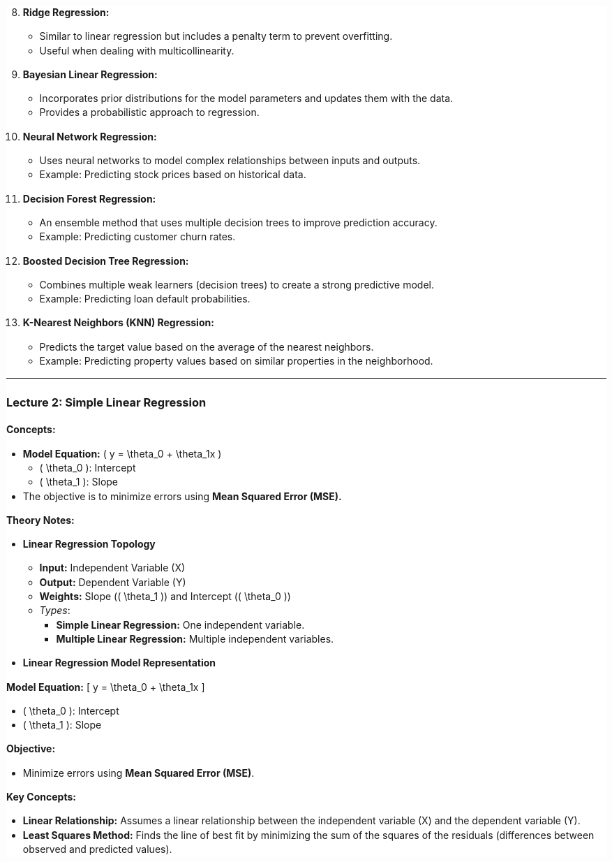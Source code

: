 8. **Ridge Regression:**
    - Similar to linear regression but includes a penalty term to prevent overfitting.
    - Useful when dealing with multicollinearity.

9. **Bayesian Linear Regression:**
    - Incorporates prior distributions for the model parameters and updates them with the data.
    - Provides a probabilistic approach to regression.

10. **Neural Network Regression:**
     - Uses neural networks to model complex relationships between inputs and outputs.
     - Example: Predicting stock prices based on historical data.

11. **Decision Forest Regression:**
     - An ensemble method that uses multiple decision trees to improve prediction accuracy.
     - Example: Predicting customer churn rates.

12. **Boosted Decision Tree Regression:**
     - Combines multiple weak learners (decision trees) to create a strong predictive model.
     - Example: Predicting loan default probabilities.

13. **K-Nearest Neighbors (KNN) Regression:**
     - Predicts the target value based on the average of the nearest neighbors.
     - Example: Predicting property values based on similar properties in the neighborhood.

---

### **Lecture 2: Simple Linear Regression**

**Concepts:**
- **Model Equation:** \( y = \theta_0 + \theta_1x \)
    - \( \theta_0 \): Intercept
    - \( \theta_1 \): Slope
- The objective is to minimize errors using **Mean Squared Error (MSE).**

**Theory Notes:**
- **Linear Regression Topology**
    - **Input:** Independent Variable (X)
    - **Output:** Dependent Variable (Y)
    - **Weights:** Slope (\( \theta_1 \)) and Intercept (\( \theta_0 \))
    - *Types*:
        - **Simple Linear Regression:** One independent variable.
        - **Multiple Linear Regression:** Multiple independent variables.

- **Linear Regression Model Representation**

**Model Equation:**
\[ y = \theta_0 + \theta_1x \]
- \( \theta_0 \): Intercept
- \( \theta_1 \): Slope

**Objective:**
- Minimize errors using **Mean Squared Error (MSE)**.

**Key Concepts:**
- **Linear Relationship:** Assumes a linear relationship between the independent variable (X) and the dependent variable (Y).
- **Least Squares Method:** Finds the line of best fit by minimizing the sum of the squares of the residuals (differences between observed and predicted values).
